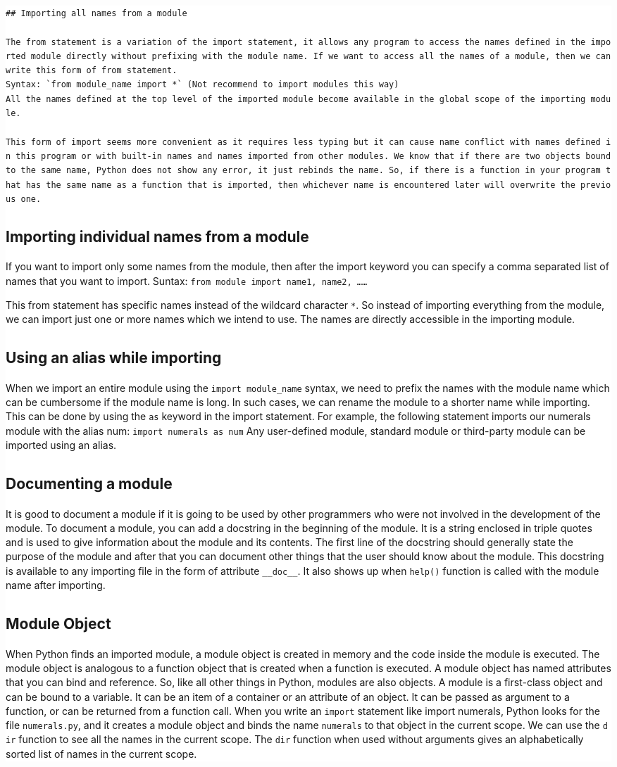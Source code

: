     ## Importing all names from a module

    The from statement is a variation of the import statement, it allows any program to access the names defined in the imported module directly without prefixing with the module name. If we want to access all the names of a module, then we can write this form of from statement.
    Syntax: `from module_name import *` (Not recommend to import modules this way)
    All the names defined at the top level of the imported module become available in the global scope of the importing module.

    This form of import seems more convenient as it requires less typing but it can cause name conflict with names defined in this program or with built-in names and names imported from other modules. We know that if there are two objects bound to the same name, Python does not show any error, it just rebinds the name. So, if there is a function in your program that has the same name as a function that is imported, then whichever name is encountered later will overwrite the previous one.

  ## Importing individual names from a module

  If you want to import only some names from the module, then after the import keyword you can specify a comma separated list of names that you want to import.
  Suntax: `from module import name1, name2, ……`

  This from statement has specific names instead of the wildcard character `*`. So instead of importing everything from the module, we can import just one or more names which we intend to use. The names are directly accessible in the importing module.

  ## Using an alias while importing

  When we import an entire module using the `import module_name` syntax, we need to prefix the names with the module name which can be cumbersome if the module name is long. In such cases, we can rename the module to a shorter name while importing. This can be done by using the `as` keyword in the import statement. For example, the following statement imports our numerals module with the alias num: `import numerals as num`
  Any user-defined module, standard module or third-party module can be imported using an alias.

  ## Documenting a module

  It is good to document a module if it is going to be used by other programmers who were not involved in the development of the module. To document a module, you can add a docstring in the beginning of the module. It is a string enclosed in triple quotes and is used to give information about the module and its contents. The first line of the docstring should generally state the purpose of the module and after that you can document other things that the user should know about the module. This docstring is available to any importing file in the form of attribute `__doc__`. It also shows up when `help()` function is called with the module name after importing.

  ## Module Object

  When Python finds an imported module, a module object is created in memory and the code inside the module is executed. The module object is analogous to a function object that is created when a function is executed. A module object has named attributes that you can bind and reference. So, like all other things in Python, modules are also objects. A module is a first-class object and can be bound to
  a variable. It can be an item of a container or an attribute of an object. It can be passed as argument to a function, or can be returned from a function call.
  When you write an `import` statement like import numerals, Python looks for the file `numerals.py`, and it creates a module object and binds the name `numerals` to that object in the current scope. We can use the `dir` function to see all the names in the current scope. The `dir` function when used without arguments gives an alphabetically sorted list of names in the current scope.
